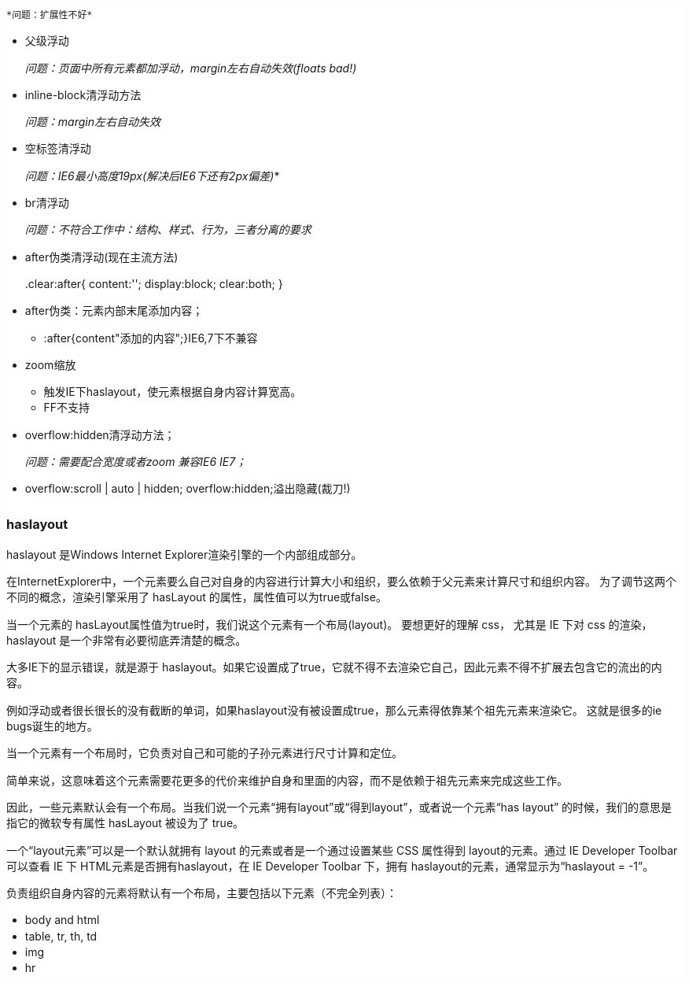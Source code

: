     *问题：扩展性不好*

* 父级浮动

    *问题：页面中所有元素都加浮动，margin左右自动失效(floats bad!)*

* inline-block清浮动方法

    *问题：margin左右自动失效*

* 空标签清浮动

    *问题：IE6最小高度19px(解决后IE6下还有2px偏差)**

* br清浮动

    *问题：不符合工作中：结构、样式、行为，三者分离的要求*

* after伪类清浮动(现在主流方法)

	.clear:after{
    	content:'';
    	display:block;
    	clear:both;
    }

 * after伪类：元素内部末尾添加内容；
     * :after{content"添加的内容";}IE6,7下不兼容
 * zoom缩放
     * 触发IE下haslayout，使元素根据自身内容计算宽高。
     * FF不支持

* overflow:hidden清浮动方法；

    *问题：需要配合宽度或者zoom 兼容IE6 IE7；*
 * overflow:scroll | auto | hidden;
   overflow:hidden;溢出隐藏(裁刀!)

### haslayout

> 
 haslayout 是Windows Internet Explorer渲染引擎的一个内部组成部分。
> 
 在InternetExplorer中，一个元素要么自己对自身的内容进行计算大小和组织，要么依赖于父元素来计算尺寸和组织内容。
 为了调节这两个不同的概念，渲染引擎采用了 hasLayout 的属性，属性值可以为true或false。
> 
 当一个元素的 hasLayout属性值为true时，我们说这个元素有一个布局(layout)。
 要想更好的理解 css， 尤其是 IE 下对 css 的渲染，haslayout 是一个非常有必要彻底弄清楚的概念。
> 
 大多IE下的显示错误，就是源于 haslayout。如果它设置成了true，它就不得不去渲染它自己，因此元素不得不扩展去包含它的流出的内容。
>
 例如浮动或者很长很长的没有截断的单词，如果haslayout没有被设置成true，那么元素得依靠某个祖先元素来渲染它。 
 这就是很多的ie bugs诞生的地方。
> 
 当一个元素有一个布局时，它负责对自己和可能的子孙元素进行尺寸计算和定位。
>
 简单来说，这意味着这个元素需要花更多的代价来维护自身和里面的内容，而不是依赖于祖先元素来完成这些工作。
>
 因此，一些元素默认会有一个布局。当我们说一个元素“拥有layout”或“得到layout”，或者说一个元素“has layout” 的时候，我们的意思是指它的微软专有属性 hasLayout 被设为了 true。
>
 一个“layout元素”可以是一个默认就拥有 layout 的元素或者是一个通过设置某些 CSS 属性得到 layout的元素。通过 IE Developer Toolbar 可以查看 IE 下 HTML元素是否拥有haslayout，在 IE Developer Toolbar 下，拥有 haslayout的元素，通常显示为“haslayout = -1”。
>
 负责组织自身内容的元素将默认有一个布局，主要包括以下元素（不完全列表）：
>
 * body and html 
 * table, tr, th, td
 * img <br/>
 * hr <br/>